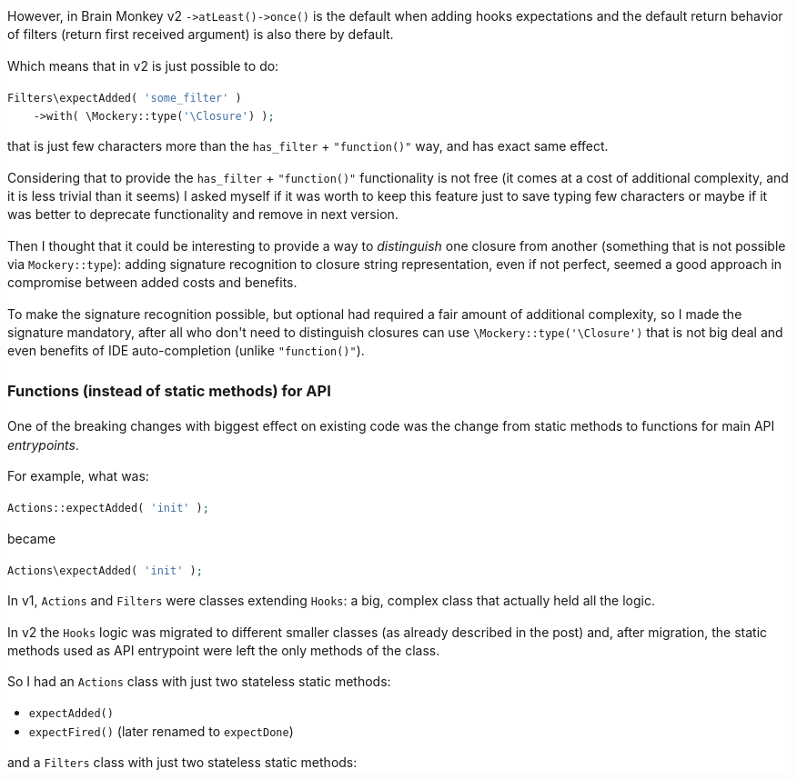 However, in Brain Monkey v2 `->atLeast()->once()` is the default when adding hooks expectations and the default return behavior of filters (return first received argument) is also there by default.

Which means that in v2 is just possible to do:

```php
Filters\expectAdded( 'some_filter' )
	->with( \Mockery::type('\Closure') );
```

that is just few characters more than the `has_filter` + `"function()"` way, and has exact same effect.

Considering that to provide the  `has_filter` + `"function()"` functionality is not free (it comes at a cost of additional complexity, and it is less trivial than it seems) I asked myself if it was worth to keep this feature just to save typing few characters or maybe if it was better to deprecate functionality and remove in next version. 

Then I thought that it could be interesting to provide a way to *distinguish* one closure from another (something that is not possible via `Mockery::type`): adding signature recognition to closure string representation, even if not perfect, seemed a good approach in compromise between added costs and benefits.

To make the signature recognition possible, but optional had required a fair amount of additional complexity, so I made the signature mandatory, after all who don't need to distinguish closures can use `\Mockery::type('\Closure')` that is not big deal and even benefits of IDE auto-completion (unlike `"function()"`).



### Functions (instead of static methods) for API

One of the breaking changes with biggest effect on existing code was the change from static methods to functions for main API *entrypoints*.

For example, what was:

```php
Actions::expectAdded( 'init' );
```

became

```php
Actions\expectAdded( 'init' );
```

In v1, `Actions` and `Filters` were classes extending `Hooks`: a big, complex class that actually held all the logic.

In v2 the `Hooks` logic was migrated to different smaller classes (as already described in the post) and, after migration, the static methods used as API entrypoint were left the only methods of the class.

So I had an `Actions` class with just two stateless static methods:

- `expectAdded()`
- `expectFired()` (later renamed to `expectDone`)

and a `Filters` class with just two stateless static methods:
